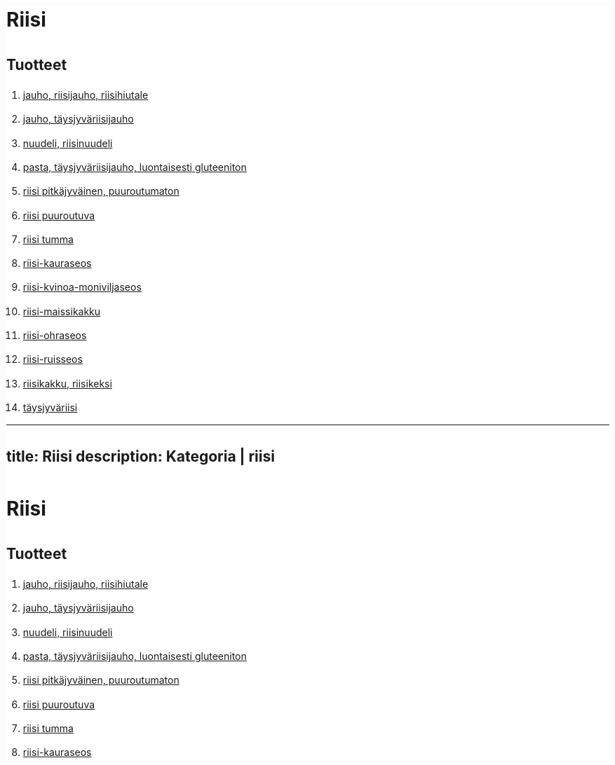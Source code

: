 # Riisi

## Tuotteet

1. [jauho, riisijauho, riisihiutale](/jauho-riisijauho-riisihiutale)

1. [jauho, täysjyväriisijauho](/jauho-taysjyvariisijauho)

1. [nuudeli, riisinuudeli](/nuudeli-riisinuudeli)

1. [pasta, täysjyväriisijauho, luontaisesti gluteeniton](/pasta-taysjyvariisijauho-luontaisesti-gluteeniton)

1. [riisi pitkäjyväinen, puuroutumaton](/riisi-pitkajyvainen-puuroutumaton)

1. [riisi puuroutuva](/riisi-puuroutuva)

1. [riisi tumma](/riisi-tumma)

1. [riisi-kauraseos](/riisi-kauraseos)

1. [riisi-kvinoa-moniviljaseos](/riisi-kvinoa-moniviljaseos)

1. [riisi-maissikakku](/riisi-maissikakku)

1. [riisi-ohraseos](/riisi-ohraseos)

1. [riisi-ruisseos](/riisi-ruisseos)

1. [riisikakku, riisikeksi](/riisikakku-riisikeksi)

1. [täysjyväriisi](/taysjyvariisi)
---
title: Riisi
description: Kategoria | riisi
---

# Riisi

## Tuotteet

1. [jauho, riisijauho, riisihiutale](/jauho-riisijauho-riisihiutale)

1. [jauho, täysjyväriisijauho](/jauho-taysjyvariisijauho)

1. [nuudeli, riisinuudeli](/nuudeli-riisinuudeli)

1. [pasta, täysjyväriisijauho, luontaisesti gluteeniton](/pasta-taysjyvariisijauho-luontaisesti-gluteeniton)

1. [riisi pitkäjyväinen, puuroutumaton](/riisi-pitkajyvainen-puuroutumaton)

1. [riisi puuroutuva](/riisi-puuroutuva)

1. [riisi tumma](/riisi-tumma)

1. [riisi-kauraseos](/riisi-kauraseos)
